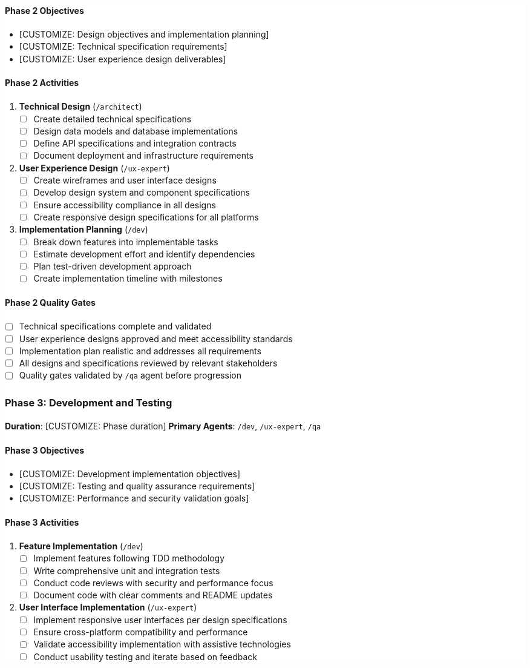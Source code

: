 #### Phase 2 Objectives
- [CUSTOMIZE: Design objectives and implementation planning]
- [CUSTOMIZE: Technical specification requirements]
- [CUSTOMIZE: User experience design deliverables]

#### Phase 2 Activities
1. **Technical Design** (`/architect`)
   - [ ] Create detailed technical specifications
   - [ ] Design data models and database implementations
   - [ ] Define API specifications and integration contracts
   - [ ] Document deployment and infrastructure requirements

2. **User Experience Design** (`/ux-expert`)
   - [ ] Create wireframes and user interface designs
   - [ ] Develop design system and component specifications
   - [ ] Ensure accessibility compliance in all designs
   - [ ] Create responsive design specifications for all platforms

3. **Implementation Planning** (`/dev`)
   - [ ] Break down features into implementable tasks
   - [ ] Estimate development effort and identify dependencies
   - [ ] Plan test-driven development approach
   - [ ] Create implementation timeline with milestones

#### Phase 2 Quality Gates
- [ ] Technical specifications complete and validated
- [ ] User experience designs approved and meet accessibility standards
- [ ] Implementation plan realistic and addresses all requirements
- [ ] All designs and specifications reviewed by relevant stakeholders
- [ ] Quality gates validated by `/qa` agent before progression

### Phase 3: Development and Testing
**Duration**: [CUSTOMIZE: Phase duration]
**Primary Agents**: `/dev`, `/ux-expert`, `/qa`

#### Phase 3 Objectives
- [CUSTOMIZE: Development implementation objectives]
- [CUSTOMIZE: Testing and quality assurance requirements]
- [CUSTOMIZE: Performance and security validation goals]

#### Phase 3 Activities
1. **Feature Implementation** (`/dev`)
   - [ ] Implement features following TDD methodology
   - [ ] Write comprehensive unit and integration tests
   - [ ] Conduct code reviews with security and performance focus
   - [ ] Document code with clear comments and README updates

2. **User Interface Implementation** (`/ux-expert`)
   - [ ] Implement responsive user interfaces per design specifications
   - [ ] Ensure cross-platform compatibility and performance
   - [ ] Validate accessibility implementation with assistive technologies
   - [ ] Conduct usability testing and iterate based on feedback

